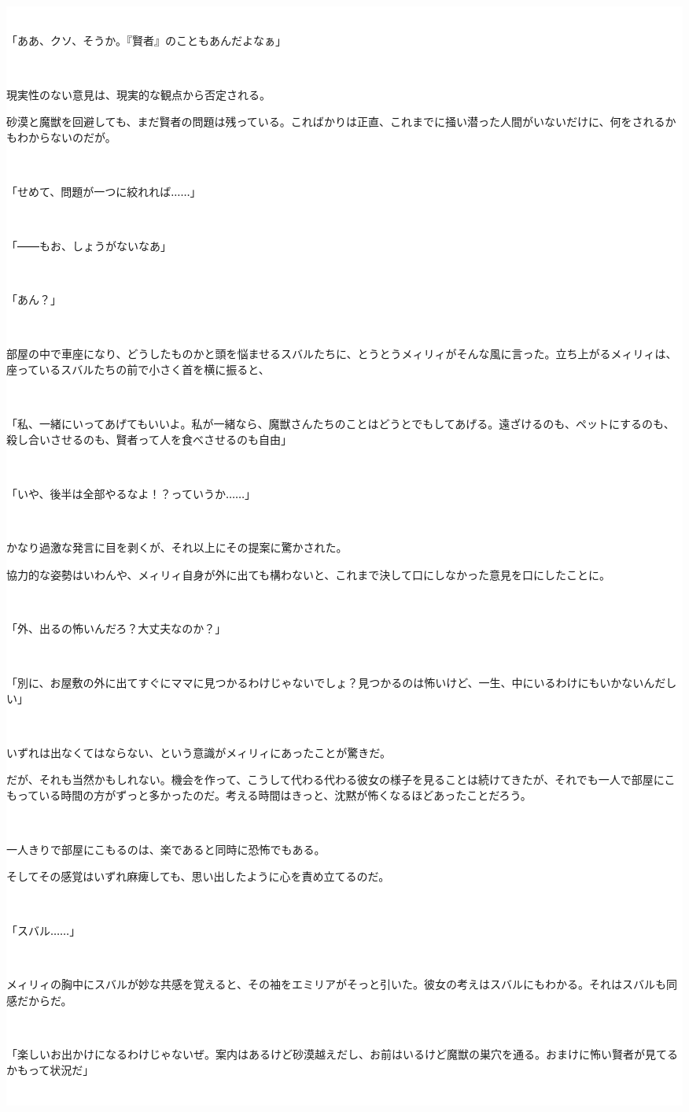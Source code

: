 　

「ああ、クソ、そうか。『賢者』のこともあんだよなぁ」

　

現実性のない意見は、現実的な観点から否定される。

砂漠と魔獣を回避しても、まだ賢者の問題は残っている。こればかりは正直、これまでに掻い潜った人間がいないだけに、何をされるかもわからないのだが。

　

「せめて、問題が一つに絞れれば……」

　

「――もお、しょうがないなあ」

　

「あん？」

　

部屋の中で車座になり、どうしたものかと頭を悩ませるスバルたちに、とうとうメィリィがそんな風に言った。立ち上がるメィリィは、座っているスバルたちの前で小さく首を横に振ると、

　

「私、一緒にいってあげてもいいよ。私が一緒なら、魔獣さんたちのことはどうとでもしてあげる。遠ざけるのも、ペットにするのも、殺し合いさせるのも、賢者って人を食べさせるのも自由」

　

「いや、後半は全部やるなよ！？っていうか……」

　

かなり過激な発言に目を剥くが、それ以上にその提案に驚かされた。

協力的な姿勢はいわんや、メィリィ自身が外に出ても構わないと、これまで決して口にしなかった意見を口にしたことに。

　

「外、出るの怖いんだろ？大丈夫なのか？」

　

「別に、お屋敷の外に出てすぐにママに見つかるわけじゃないでしょ？見つかるのは怖いけど、一生、中にいるわけにもいかないんだしい」

　

いずれは出なくてはならない、という意識がメィリィにあったことが驚きだ。

だが、それも当然かもしれない。機会を作って、こうして代わる代わる彼女の様子を見ることは続けてきたが、それでも一人で部屋にこもっている時間の方がずっと多かったのだ。考える時間はきっと、沈黙が怖くなるほどあったことだろう。

　

一人きりで部屋にこもるのは、楽であると同時に恐怖でもある。

そしてその感覚はいずれ麻痺しても、思い出したように心を責め立てるのだ。

　

「スバル……」

　

メィリィの胸中にスバルが妙な共感を覚えると、その袖をエミリアがそっと引いた。彼女の考えはスバルにもわかる。それはスバルも同感だからだ。

　

「楽しいお出かけになるわけじゃないぜ。案内はあるけど砂漠越えだし、お前はいるけど魔獣の巣穴を通る。おまけに怖い賢者が見てるかもって状況だ」

　
